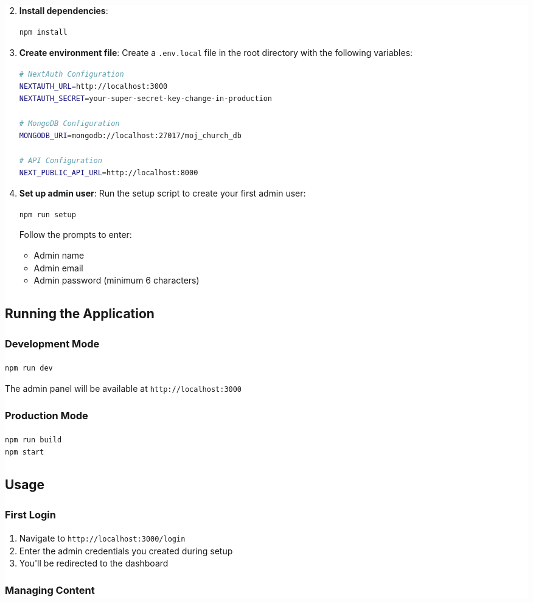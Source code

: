 2. **Install dependencies**:
   ```bash
   npm install
   ```

3. **Create environment file**:
   Create a `.env.local` file in the root directory with the following variables:
   ```bash
   # NextAuth Configuration
   NEXTAUTH_URL=http://localhost:3000
   NEXTAUTH_SECRET=your-super-secret-key-change-in-production
   
   # MongoDB Configuration
   MONGODB_URI=mongodb://localhost:27017/moj_church_db
   
   # API Configuration
   NEXT_PUBLIC_API_URL=http://localhost:8000
   ```

4. **Set up admin user**:
   Run the setup script to create your first admin user:
   ```bash
   npm run setup
   ```
   
   Follow the prompts to enter:
   - Admin name
   - Admin email
   - Admin password (minimum 6 characters)

## Running the Application

### Development Mode
```bash
npm run dev
```

The admin panel will be available at `http://localhost:3000`

### Production Mode
```bash
npm run build
npm start
```

## Usage

### First Login
1. Navigate to `http://localhost:3000/login`
2. Enter the admin credentials you created during setup
3. You'll be redirected to the dashboard

### Managing Content
